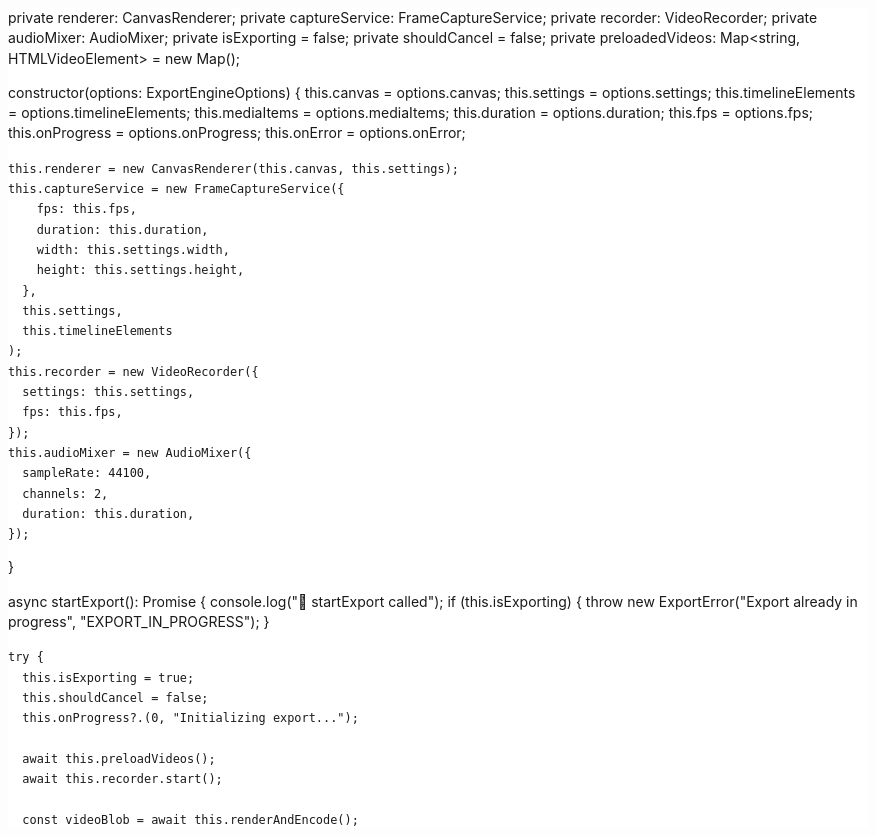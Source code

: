   private renderer: CanvasRenderer;
  private captureService: FrameCaptureService;
  private recorder: VideoRecorder;
  private audioMixer: AudioMixer;
  private isExporting = false;
  private shouldCancel = false;
  private preloadedVideos: Map<string, HTMLVideoElement> = new Map();

  constructor(options: ExportEngineOptions) {
    this.canvas = options.canvas;
    this.settings = options.settings;
    this.timelineElements = options.timelineElements;
    this.mediaItems = options.mediaItems;
    this.duration = options.duration;
    this.fps = options.fps;
    this.onProgress = options.onProgress;
    this.onError = options.onError;

    this.renderer = new CanvasRenderer(this.canvas, this.settings);
    this.captureService = new FrameCaptureService({
        fps: this.fps,
        duration: this.duration,
        width: this.settings.width,
        height: this.settings.height,
      },
      this.settings,
      this.timelineElements
    );
    this.recorder = new VideoRecorder({
      settings: this.settings,
      fps: this.fps,
    });
    this.audioMixer = new AudioMixer({
      sampleRate: 44100,
      channels: 2,
      duration: this.duration,
    });
  }

  async startExport(): Promise<Blob> {
    console.log("🚀 startExport called");
    if (this.isExporting) {
      throw new ExportError("Export already in progress", "EXPORT_IN_PROGRESS");
    }

    try {
      this.isExporting = true;
      this.shouldCancel = false;
      this.onProgress?.(0, "Initializing export...");

      await this.preloadVideos();
      await this.recorder.start();

      const videoBlob = await this.renderAndEncode();
      